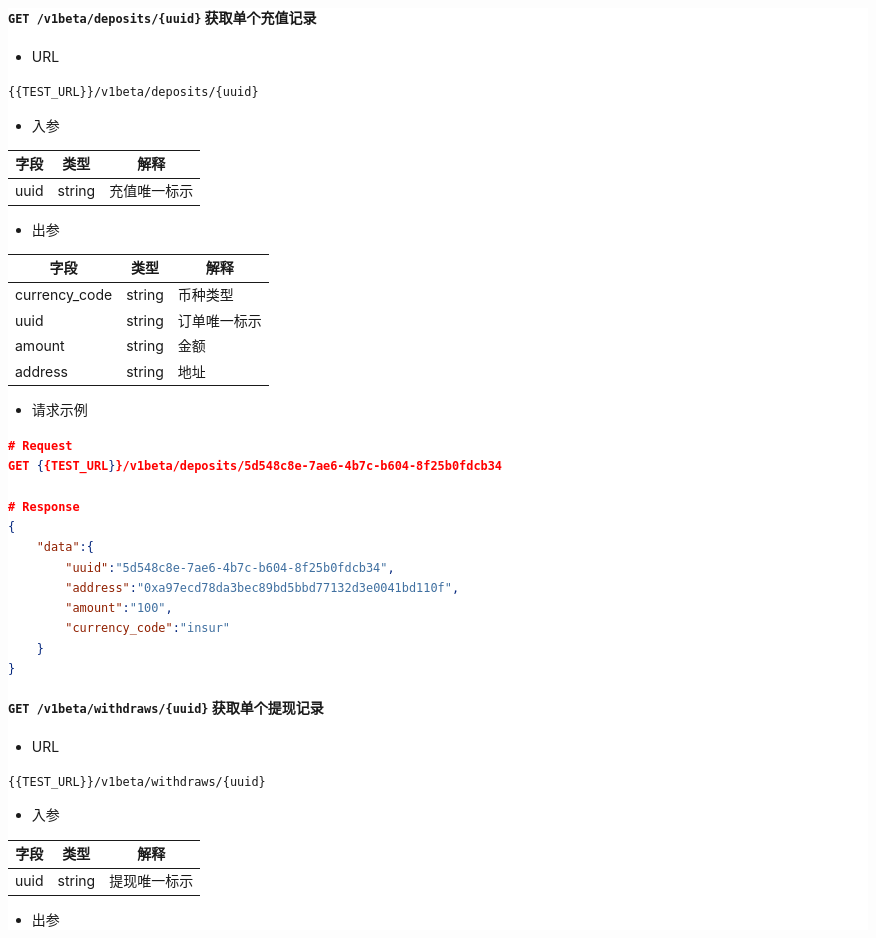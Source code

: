 #### `GET /v1beta/deposits/{uuid}`  获取单个充值记录
* URL 

`{{TEST_URL}}/v1beta/deposits/{uuid}`

* 入参

| 字段        | 类型    | 解释     |
| ----------- | ------- | -------- |
| uuid  | string | 充值唯一标示 |


* 出参

| 字段        | 类型    | 解释     |
| ----------- | ------- | -------- |
| currency_code  | string | 币种类型 |
| uuid  | string | 订单唯一标示 |
| amount   | string | 金额 |
| address  | string | 地址 |



* 请求示例

```json
# Request
GET {{TEST_URL}}/v1beta/deposits/5d548c8e-7ae6-4b7c-b604-8f25b0fdcb34

# Response
{
    "data":{
        "uuid":"5d548c8e-7ae6-4b7c-b604-8f25b0fdcb34",
        "address":"0xa97ecd78da3bec89bd5bbd77132d3e0041bd110f",
        "amount":"100",
        "currency_code":"insur"
    }
}
```

#### `GET /v1beta/withdraws/{uuid}`  获取单个提现记录
* URL

 `{{TEST_URL}}/v1beta/withdraws/{uuid}`
 
* 入参

| 字段        | 类型    | 解释     |
| ----------- | ------- | -------- |
| uuid  | string | 提现唯一标示 |


* 出参
